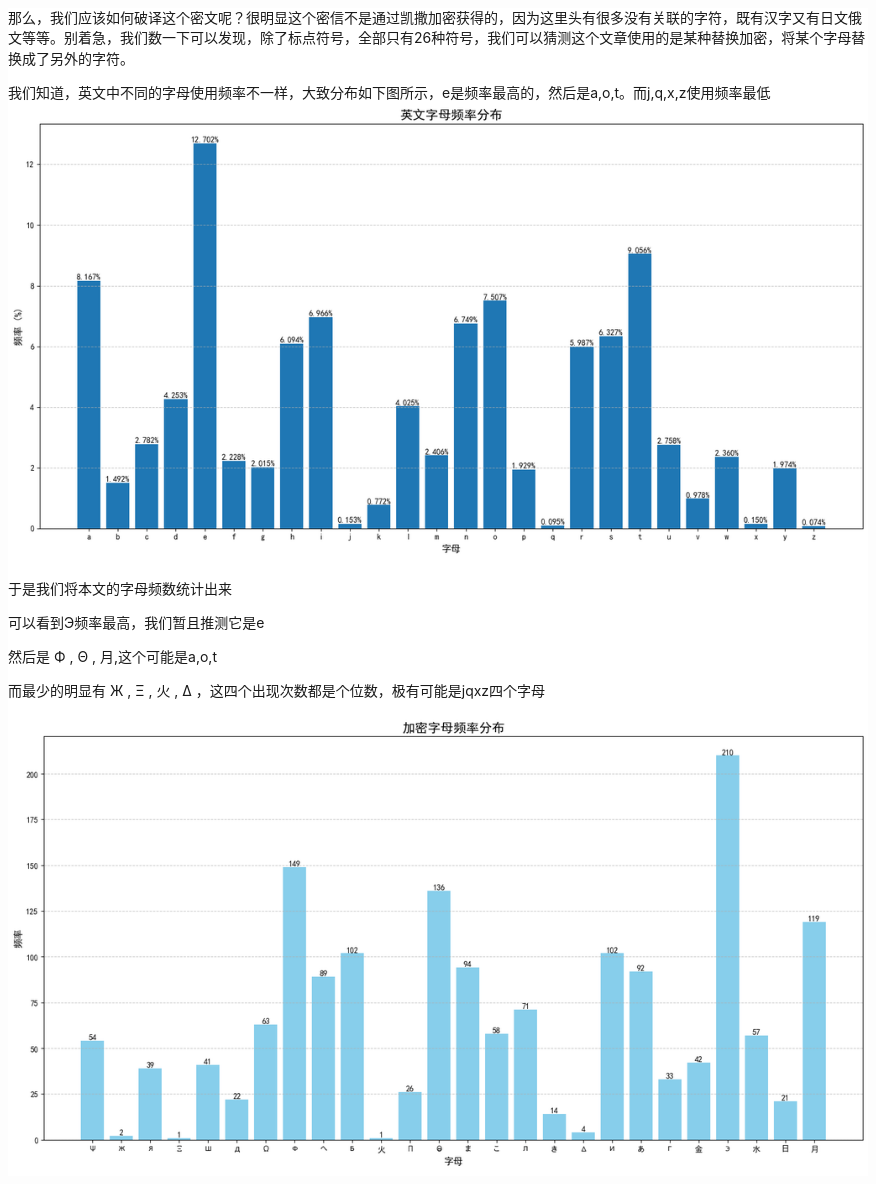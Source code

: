 

那么，我们应该如何破译这个密文呢？很明显这个密信不是通过凯撒加密获得的，因为这里头有很多没有关联的字符，既有汉字又有日文俄文等等。别着急，我们数一下可以发现，除了标点符号，全部只有26种符号，我们可以猜测这个文章使用的是某种替换加密，将某个字母替换成了另外的字符。

我们知道，英文中不同的字母使用频率不一样，大致分布如下图所示，e是频率最高的，然后是a,o,t。而j,q,x,z使用频率最低
![alt text](../pic/image.png)

于是我们将本文的字母频数统计出来

可以看到Э频率最高，我们暂且推测它是e

然后是 Ф , Θ , 月,这个可能是a,o,t

而最少的明显有 Ж , Ξ , 火 , Δ ，这四个出现次数都是个位数，极有可能是jqxz四个字母

![alt text](../pic/image2.png)
